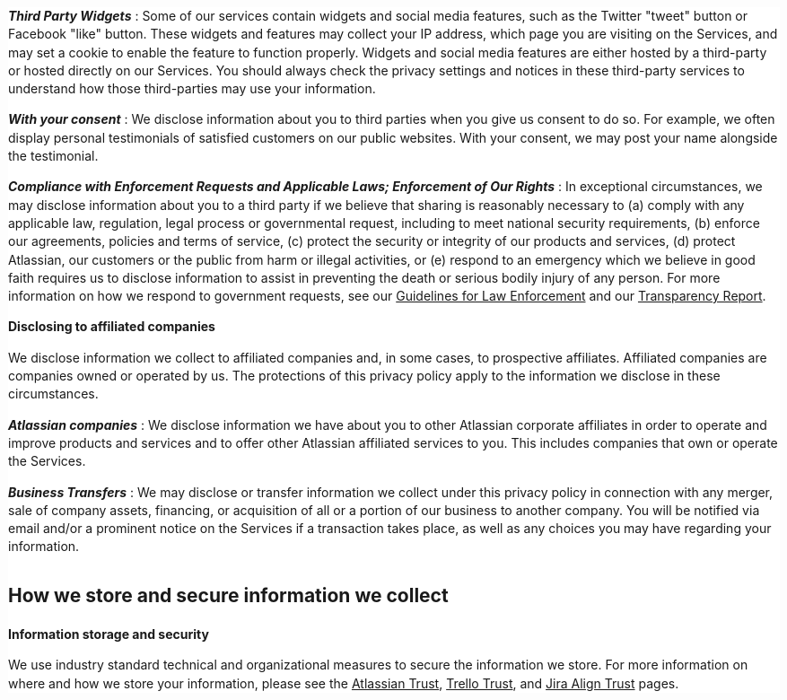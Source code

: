 _**Third Party Widgets**_ : Some of our services contain widgets and social
media features, such as the Twitter "tweet" button or Facebook "like" button.
These widgets and features may collect your IP address, which page you are
visiting on the Services, and may set a cookie to enable the feature to
function properly. Widgets and social media features are either hosted by a
third-party or hosted directly on our Services. You should always check the
privacy settings and notices in these third-party services to understand how
those third-parties may use your information.

_**With your consent**_ : We disclose information about you to third parties
when you give us consent to do so. For example, we often display personal
testimonials of satisfied customers on our public websites. With your consent,
we may post your name alongside the testimonial.

_**Compliance with Enforcement Requests and Applicable Laws; Enforcement of
Our Rights**_ : In exceptional circumstances, we may disclose information
about you to a third party if we believe that sharing is reasonably necessary
to (a) comply with any applicable law, regulation, legal process or
governmental request, including to meet national security requirements, (b)
enforce our agreements, policies and terms of service, (c) protect the
security or integrity of our products and services, (d) protect Atlassian, our
customers or the public from harm or illegal activities, or (e) respond to an
emergency which we believe in good faith requires us to disclose information
to assist in preventing the death or serious bodily injury of any person. For
more information on how we respond to government requests, see our [Guidelines
for Law Enforcement](/trust/privacy/guidelines-for-law-enforcement) and our
[Transparency Report](/trust/privacy/transparency-report).

**Disclosing to affiliated companies**

We disclose information we collect to affiliated companies and, in some cases,
to prospective affiliates. Affiliated companies are companies owned or
operated by us. The protections of this privacy policy apply to the
information we disclose in these circumstances.

_**Atlassian companies**_ : We disclose information we have about you to other
Atlassian corporate affiliates in order to operate and improve products and
services and to offer other Atlassian affiliated services to you. This
includes companies that own or operate the Services.

**_Business Transfers_** : We may disclose or transfer information we collect
under this privacy policy in connection with any merger, sale of company
assets, financing, or acquisition of all or a portion of our business to
another company. You will be notified via email and/or a prominent notice on
the Services if a transaction takes place, as well as any choices you may have
regarding your information.

##  How we store and secure information we collect

**Information storage and security**

We use industry standard technical and organizational measures to secure the
information we store. For more information on where and how we store your
information, please see the [Atlassian Trust](/trust), [Trello
Trust](https://trello.com/en-US/trust), and [Jira Align
Trust](/collections/strategy/security) pages.
